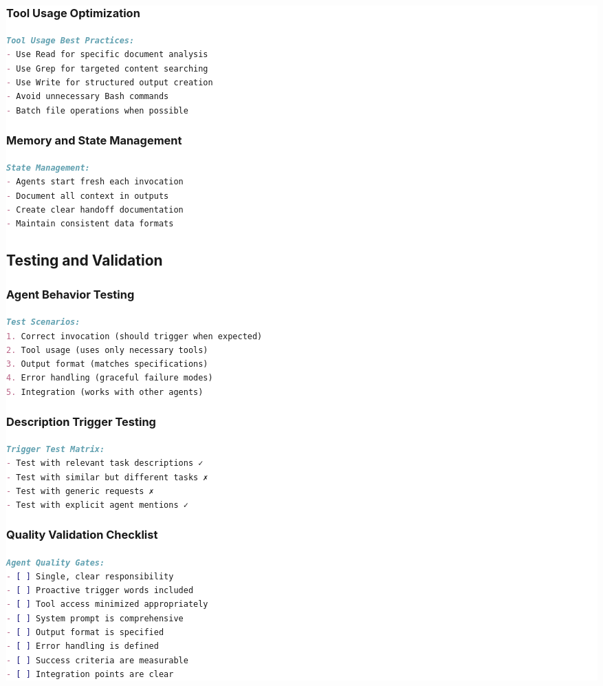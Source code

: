 ### Tool Usage Optimization

```markdown
Tool Usage Best Practices:
- Use Read for specific document analysis
- Use Grep for targeted content searching
- Use Write for structured output creation
- Avoid unnecessary Bash commands
- Batch file operations when possible
```

### Memory and State Management

```markdown
State Management:
- Agents start fresh each invocation
- Document all context in outputs
- Create clear handoff documentation
- Maintain consistent data formats
```

## Testing and Validation

### Agent Behavior Testing

```markdown
Test Scenarios:
1. Correct invocation (should trigger when expected)
2. Tool usage (uses only necessary tools)
3. Output format (matches specifications)
4. Error handling (graceful failure modes)
5. Integration (works with other agents)
```

### Description Trigger Testing

```markdown
Trigger Test Matrix:
- Test with relevant task descriptions ✓
- Test with similar but different tasks ✗
- Test with generic requests ✗
- Test with explicit agent mentions ✓
```

### Quality Validation Checklist

```markdown
Agent Quality Gates:
- [ ] Single, clear responsibility
- [ ] Proactive trigger words included
- [ ] Tool access minimized appropriately
- [ ] System prompt is comprehensive
- [ ] Output format is specified
- [ ] Error handling is defined
- [ ] Success criteria are measurable
- [ ] Integration points are clear
```
